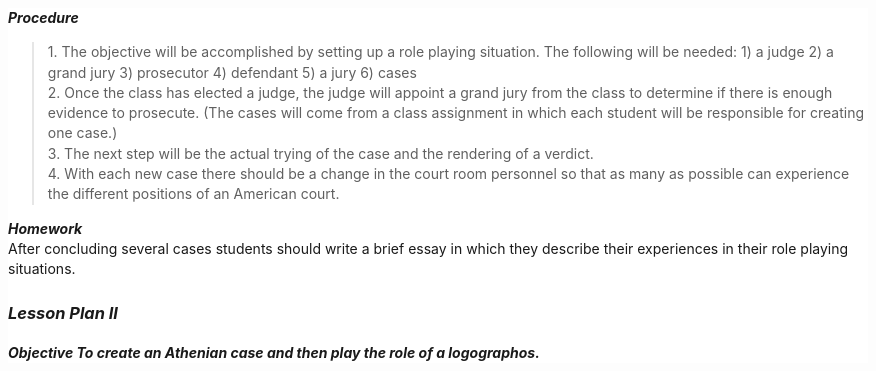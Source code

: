 </p>
<p>
<b>
<i>
<i>
<b>
Procedure
</b>
</i>
</i>
</b>
<br/>
</p>
<blockquote>
<dl>
<dt>
1. The objective will be accomplished by setting up a role playing situation. The following will be needed: 1) a judge 2) a grand jury 3) prosecutor 4) defendant 5) a jury 6) cases
<dt>
2. Once the class has elected a judge, the judge will appoint a grand jury from the class to determine if there is enough evidence to prosecute. (The cases will come from a class assignment in which each student will be responsible for creating one case.)
<dt>
3. The next step will be the actual trying of the case and the rendering of a verdict.
<dt>
4. With each new case there should be a change in the court room personnel so that as many as possible can experience the different positions of an American court.
</dt>
</dt>
</dt>
</dt>
</dl>
</blockquote>
<p>
<b>
<i>
<i>
<b>
Homework
</b>
</i>
</i>
</b>
<br/>
After concluding several cases students should write a brief essay in which they describe their experiences in their role playing situations.
</p>
<h3>
<i>
Lesson Plan II
</i>
</h3>
<p>
<b>
<i>
<i>
<b>
Objective
</b>
</i>
To create an Athenian case and then play the role of a logographos.
</i>
</b>
<br/>